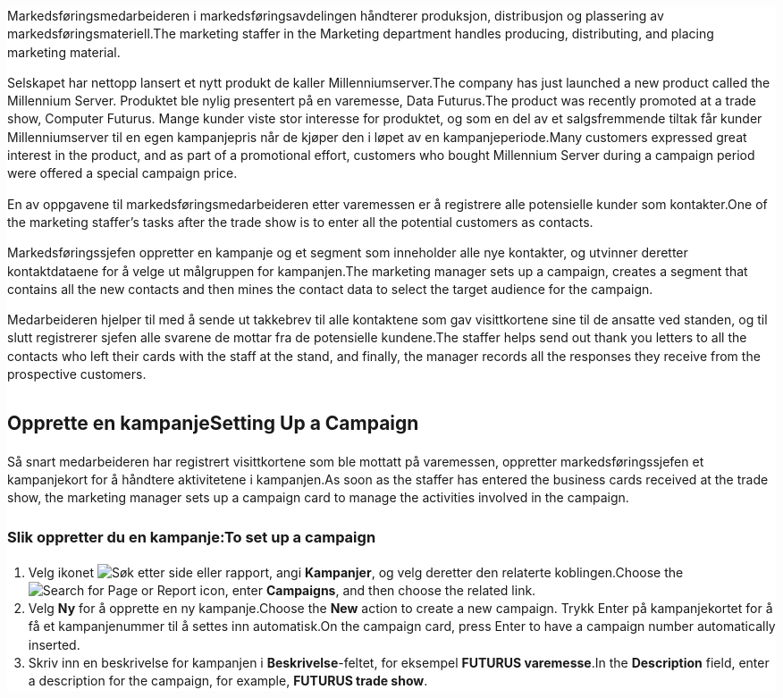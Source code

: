  <span data-ttu-id="ed40d-131">Markedsføringsmedarbeideren i markedsføringsavdelingen håndterer produksjon, distribusjon og plassering av markedsføringsmateriell.</span><span class="sxs-lookup"><span data-stu-id="ed40d-131">The marketing staffer in the Marketing department handles producing, distributing, and placing marketing material.</span></span>  

 <span data-ttu-id="ed40d-132">Selskapet har nettopp lansert et nytt produkt de kaller Millenniumserver.</span><span class="sxs-lookup"><span data-stu-id="ed40d-132">The company has just launched a new product called the Millennium Server.</span></span> <span data-ttu-id="ed40d-133">Produktet ble nylig presentert på en varemesse, Data Futurus.</span><span class="sxs-lookup"><span data-stu-id="ed40d-133">The product was recently promoted at a trade show, Computer Futurus.</span></span> <span data-ttu-id="ed40d-134">Mange kunder viste stor interesse for produktet, og som en del av et salgsfremmende tiltak får kunder Millenniumserver til en egen kampanjepris når de kjøper den i løpet av en kampanjeperiode.</span><span class="sxs-lookup"><span data-stu-id="ed40d-134">Many customers expressed great interest in the product, and as part of a promotional effort, customers who bought Millennium Server during a campaign period were offered a special campaign price.</span></span>  

 <span data-ttu-id="ed40d-135">En av oppgavene til markedsføringsmedarbeideren etter varemessen er å registrere alle potensielle kunder som kontakter.</span><span class="sxs-lookup"><span data-stu-id="ed40d-135">One of the marketing staffer’s tasks after the trade show is to enter all the potential customers as contacts.</span></span>  

 <span data-ttu-id="ed40d-136">Markedsføringssjefen oppretter en kampanje og et segment som inneholder alle nye kontakter, og utvinner deretter kontaktdataene for å velge ut målgruppen for kampanjen.</span><span class="sxs-lookup"><span data-stu-id="ed40d-136">The marketing manager sets up a campaign, creates a segment that contains all the new contacts and then mines the contact data to select the target audience for the campaign.</span></span>  

 <span data-ttu-id="ed40d-137">Medarbeideren hjelper til med å sende ut takkebrev til alle kontaktene som gav visittkortene sine til de ansatte ved standen, og til slutt registrerer sjefen alle svarene de mottar fra de potensielle kundene.</span><span class="sxs-lookup"><span data-stu-id="ed40d-137">The staffer helps send out thank you letters to all the contacts who left their cards with the staff at the stand, and finally, the manager records all the responses they receive from the prospective customers.</span></span>  

## <a name="setting-up-a-campaign"></a><span data-ttu-id="ed40d-138">Opprette en kampanje</span><span class="sxs-lookup"><span data-stu-id="ed40d-138">Setting Up a Campaign</span></span>  
 <span data-ttu-id="ed40d-139">Så snart medarbeideren har registrert visittkortene som ble mottatt på varemessen, oppretter markedsføringssjefen et kampanjekort for å håndtere aktivitetene i kampanjen.</span><span class="sxs-lookup"><span data-stu-id="ed40d-139">As soon as the staffer has entered the business cards received at the trade show, the marketing manager sets up a campaign card to manage the activities involved in the campaign.</span></span>  

### <a name="to-set-up-a-campaign"></a><span data-ttu-id="ed40d-140">Slik oppretter du en kampanje:</span><span class="sxs-lookup"><span data-stu-id="ed40d-140">To set up a campaign</span></span>  

1.  <span data-ttu-id="ed40d-141">Velg ikonet ![Søk etter side eller rapport](media/ui-search/search_small.png "Søk etter side eller rapport"), angi **Kampanjer**, og velg deretter den relaterte koblingen.</span><span class="sxs-lookup"><span data-stu-id="ed40d-141">Choose the ![Search for Page or Report](media/ui-search/search_small.png "Search for Page or Report icon") icon, enter **Campaigns**, and then choose the related link.</span></span>  
2.  <span data-ttu-id="ed40d-142">Velg **Ny** for å opprette en ny kampanje.</span><span class="sxs-lookup"><span data-stu-id="ed40d-142">Choose the **New** action to create a new campaign.</span></span> <span data-ttu-id="ed40d-143">Trykk Enter på kampanjekortet for å få et kampanjenummer til å settes inn automatisk.</span><span class="sxs-lookup"><span data-stu-id="ed40d-143">On the campaign card, press Enter to have a campaign number automatically inserted.</span></span>  
3.  <span data-ttu-id="ed40d-144">Skriv inn en beskrivelse for kampanjen i **Beskrivelse**-feltet, for eksempel **FUTURUS varemesse**.</span><span class="sxs-lookup"><span data-stu-id="ed40d-144">In the **Description** field, enter a description for the campaign, for example, **FUTURUS trade show**.</span></span>  